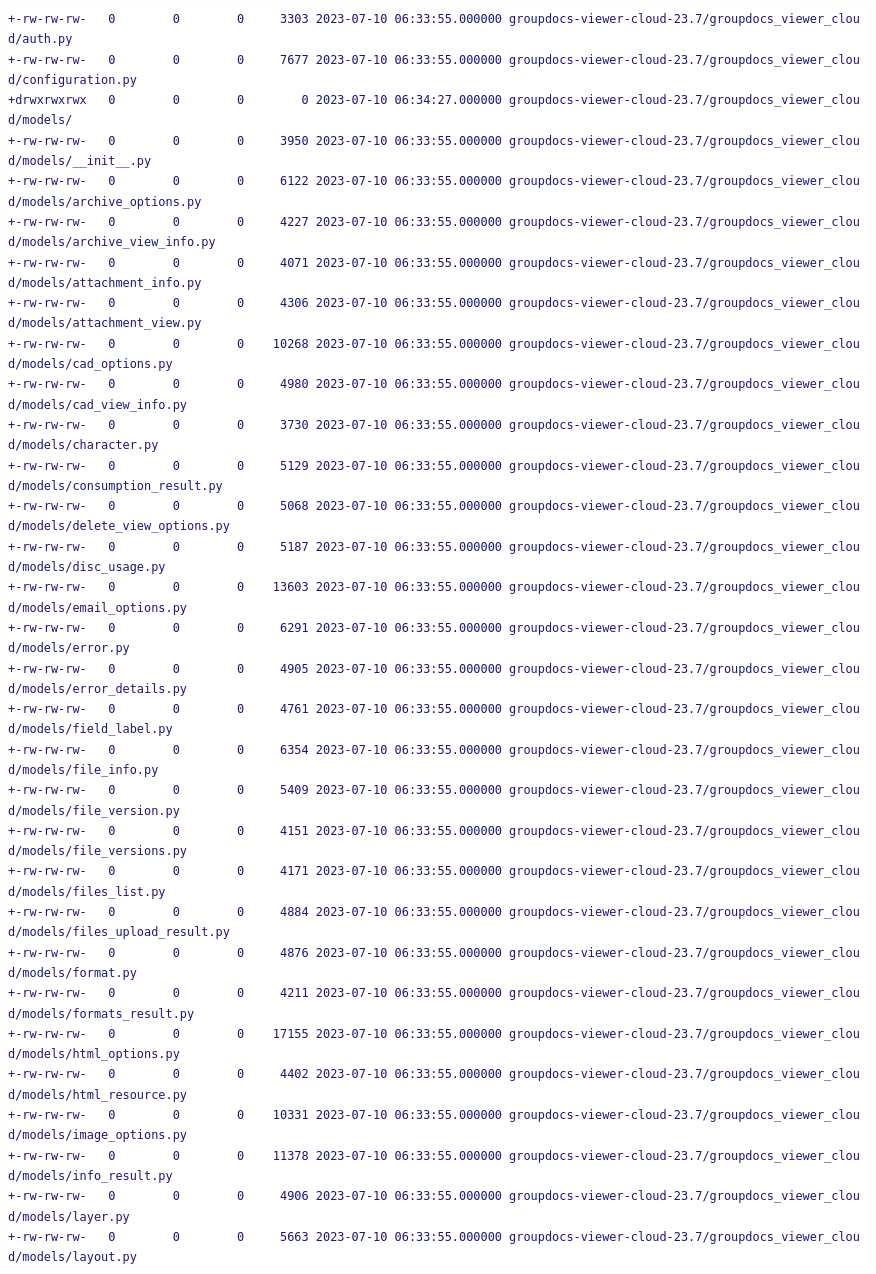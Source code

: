 ```diff
+-rw-rw-rw-   0        0        0     3303 2023-07-10 06:33:55.000000 groupdocs-viewer-cloud-23.7/groupdocs_viewer_cloud/auth.py
+-rw-rw-rw-   0        0        0     7677 2023-07-10 06:33:55.000000 groupdocs-viewer-cloud-23.7/groupdocs_viewer_cloud/configuration.py
+drwxrwxrwx   0        0        0        0 2023-07-10 06:34:27.000000 groupdocs-viewer-cloud-23.7/groupdocs_viewer_cloud/models/
+-rw-rw-rw-   0        0        0     3950 2023-07-10 06:33:55.000000 groupdocs-viewer-cloud-23.7/groupdocs_viewer_cloud/models/__init__.py
+-rw-rw-rw-   0        0        0     6122 2023-07-10 06:33:55.000000 groupdocs-viewer-cloud-23.7/groupdocs_viewer_cloud/models/archive_options.py
+-rw-rw-rw-   0        0        0     4227 2023-07-10 06:33:55.000000 groupdocs-viewer-cloud-23.7/groupdocs_viewer_cloud/models/archive_view_info.py
+-rw-rw-rw-   0        0        0     4071 2023-07-10 06:33:55.000000 groupdocs-viewer-cloud-23.7/groupdocs_viewer_cloud/models/attachment_info.py
+-rw-rw-rw-   0        0        0     4306 2023-07-10 06:33:55.000000 groupdocs-viewer-cloud-23.7/groupdocs_viewer_cloud/models/attachment_view.py
+-rw-rw-rw-   0        0        0    10268 2023-07-10 06:33:55.000000 groupdocs-viewer-cloud-23.7/groupdocs_viewer_cloud/models/cad_options.py
+-rw-rw-rw-   0        0        0     4980 2023-07-10 06:33:55.000000 groupdocs-viewer-cloud-23.7/groupdocs_viewer_cloud/models/cad_view_info.py
+-rw-rw-rw-   0        0        0     3730 2023-07-10 06:33:55.000000 groupdocs-viewer-cloud-23.7/groupdocs_viewer_cloud/models/character.py
+-rw-rw-rw-   0        0        0     5129 2023-07-10 06:33:55.000000 groupdocs-viewer-cloud-23.7/groupdocs_viewer_cloud/models/consumption_result.py
+-rw-rw-rw-   0        0        0     5068 2023-07-10 06:33:55.000000 groupdocs-viewer-cloud-23.7/groupdocs_viewer_cloud/models/delete_view_options.py
+-rw-rw-rw-   0        0        0     5187 2023-07-10 06:33:55.000000 groupdocs-viewer-cloud-23.7/groupdocs_viewer_cloud/models/disc_usage.py
+-rw-rw-rw-   0        0        0    13603 2023-07-10 06:33:55.000000 groupdocs-viewer-cloud-23.7/groupdocs_viewer_cloud/models/email_options.py
+-rw-rw-rw-   0        0        0     6291 2023-07-10 06:33:55.000000 groupdocs-viewer-cloud-23.7/groupdocs_viewer_cloud/models/error.py
+-rw-rw-rw-   0        0        0     4905 2023-07-10 06:33:55.000000 groupdocs-viewer-cloud-23.7/groupdocs_viewer_cloud/models/error_details.py
+-rw-rw-rw-   0        0        0     4761 2023-07-10 06:33:55.000000 groupdocs-viewer-cloud-23.7/groupdocs_viewer_cloud/models/field_label.py
+-rw-rw-rw-   0        0        0     6354 2023-07-10 06:33:55.000000 groupdocs-viewer-cloud-23.7/groupdocs_viewer_cloud/models/file_info.py
+-rw-rw-rw-   0        0        0     5409 2023-07-10 06:33:55.000000 groupdocs-viewer-cloud-23.7/groupdocs_viewer_cloud/models/file_version.py
+-rw-rw-rw-   0        0        0     4151 2023-07-10 06:33:55.000000 groupdocs-viewer-cloud-23.7/groupdocs_viewer_cloud/models/file_versions.py
+-rw-rw-rw-   0        0        0     4171 2023-07-10 06:33:55.000000 groupdocs-viewer-cloud-23.7/groupdocs_viewer_cloud/models/files_list.py
+-rw-rw-rw-   0        0        0     4884 2023-07-10 06:33:55.000000 groupdocs-viewer-cloud-23.7/groupdocs_viewer_cloud/models/files_upload_result.py
+-rw-rw-rw-   0        0        0     4876 2023-07-10 06:33:55.000000 groupdocs-viewer-cloud-23.7/groupdocs_viewer_cloud/models/format.py
+-rw-rw-rw-   0        0        0     4211 2023-07-10 06:33:55.000000 groupdocs-viewer-cloud-23.7/groupdocs_viewer_cloud/models/formats_result.py
+-rw-rw-rw-   0        0        0    17155 2023-07-10 06:33:55.000000 groupdocs-viewer-cloud-23.7/groupdocs_viewer_cloud/models/html_options.py
+-rw-rw-rw-   0        0        0     4402 2023-07-10 06:33:55.000000 groupdocs-viewer-cloud-23.7/groupdocs_viewer_cloud/models/html_resource.py
+-rw-rw-rw-   0        0        0    10331 2023-07-10 06:33:55.000000 groupdocs-viewer-cloud-23.7/groupdocs_viewer_cloud/models/image_options.py
+-rw-rw-rw-   0        0        0    11378 2023-07-10 06:33:55.000000 groupdocs-viewer-cloud-23.7/groupdocs_viewer_cloud/models/info_result.py
+-rw-rw-rw-   0        0        0     4906 2023-07-10 06:33:55.000000 groupdocs-viewer-cloud-23.7/groupdocs_viewer_cloud/models/layer.py
+-rw-rw-rw-   0        0        0     5663 2023-07-10 06:33:55.000000 groupdocs-viewer-cloud-23.7/groupdocs_viewer_cloud/models/layout.py
```